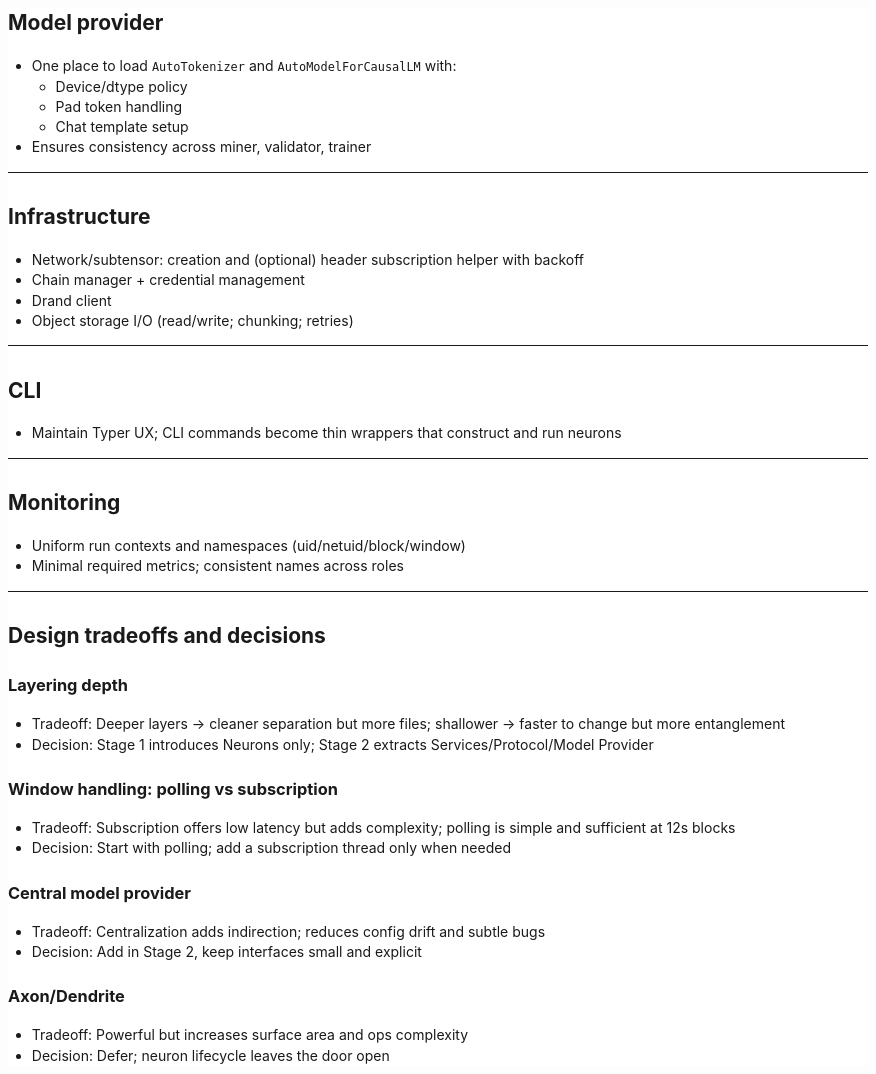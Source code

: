 
## Model provider
- One place to load `AutoTokenizer` and `AutoModelForCausalLM` with:
  - Device/dtype policy
  - Pad token handling
  - Chat template setup
- Ensures consistency across miner, validator, trainer

---

## Infrastructure
- Network/subtensor: creation and (optional) header subscription helper with backoff
- Chain manager + credential management
- Drand client
- Object storage I/O (read/write; chunking; retries)

---

## CLI
- Maintain Typer UX; CLI commands become thin wrappers that construct and run neurons

---

## Monitoring
- Uniform run contexts and namespaces (uid/netuid/block/window)
- Minimal required metrics; consistent names across roles

---

## Design tradeoffs and decisions

### Layering depth
- Tradeoff: Deeper layers → cleaner separation but more files; shallower → faster to change but more entanglement
- Decision: Stage 1 introduces Neurons only; Stage 2 extracts Services/Protocol/Model Provider

### Window handling: polling vs subscription
- Tradeoff: Subscription offers low latency but adds complexity; polling is simple and sufficient at 12s blocks
- Decision: Start with polling; add a subscription thread only when needed

### Central model provider
- Tradeoff: Centralization adds indirection; reduces config drift and subtle bugs
- Decision: Add in Stage 2, keep interfaces small and explicit

### Axon/Dendrite
- Tradeoff: Powerful but increases surface area and ops complexity
- Decision: Defer; neuron lifecycle leaves the door open
